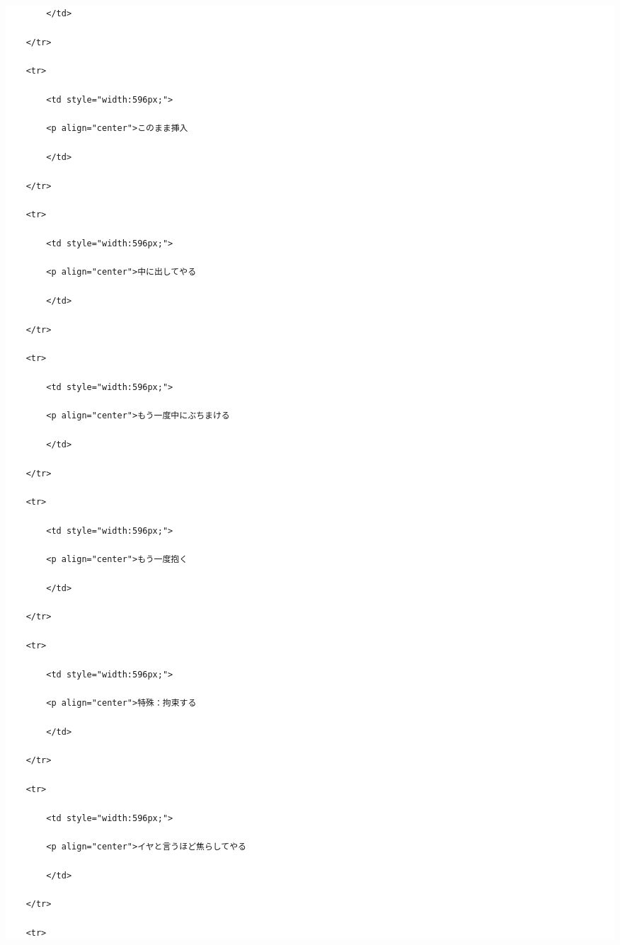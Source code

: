 			</td>

		</tr>

		<tr>

			<td style="width:596px;">

			<p align="center">このまま挿入

			</td>

		</tr>

		<tr>

			<td style="width:596px;">

			<p align="center">中に出してやる

			</td>

		</tr>

		<tr>

			<td style="width:596px;">

			<p align="center">もう一度中にぶちまける

			</td>

		</tr>

		<tr>

			<td style="width:596px;">

			<p align="center">もう一度抱く

			</td>

		</tr>

		<tr>

			<td style="width:596px;">

			<p align="center">特殊：拘束する

			</td>

		</tr>

		<tr>

			<td style="width:596px;">

			<p align="center">イヤと言うほど焦らしてやる

			</td>

		</tr>

		<tr>
